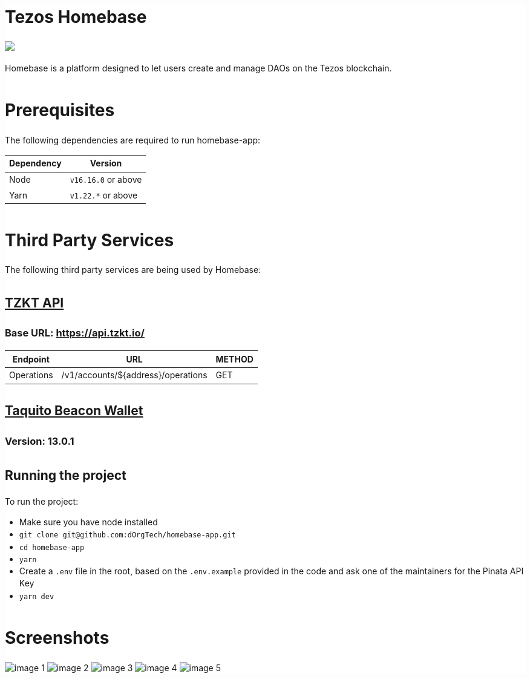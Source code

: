 # Tezos Homebase

[![](https://img.shields.io/badge/license-MIT-brightgreen)](LICENSE)

Homebase is a platform designed to let users create and manage DAOs on the Tezos blockchain.

# Prerequisites

The following dependencies are required to run homebase-app:

| Dependency | Version             |
| ---------- | ------------------- |
| Node       | `v16.16.0` or above |
| Yarn       | `v1.22.*` or above  |

# Third Party Services

The following third party services are being used by Homebase:

## [TZKT API](https://api.tzkt.io/)

### Base URL: https://api.tzkt.io/

| Endpoint   | URL                                | METHOD |
| ---------- | ---------------------------------- | ------ |
| Operations | /v1/accounts/${address}/operations | GET    |

## [Taquito Beacon Wallet](https://docs.walletbeacon.io/)

### Version: 13.0.1

## Running the project

To run the project:

- Make sure you have node installed
- `git clone git@github.com:dOrgTech/homebase-app.git`
- `cd homebase-app`
- `yarn`
- Create a `.env` file in the root, based on the `.env.example` provided in the code and ask one of the maintainers for the Pinata API Key
- `yarn dev`

# Screenshots

![image 1](https://github.com/Prasannaverse13/TezAsia-2k23/assets/85429816/3498235b-cd77-4980-bb21-413b84b06b10)
![image 2](https://github.com/Prasannaverse13/TezAsia-2k23/assets/85429816/f09f9204-1dbf-4380-ba3b-3c4691bbb6d8)
![image 3](https://github.com/Prasannaverse13/TezAsia-2k23/assets/85429816/e6405cef-e5e2-4fa8-85b4-475d2c2b1191)
![image 4](https://github.com/Prasannaverse13/TezAsia-2k23/assets/85429816/a66ec36b-525f-423e-abb7-ba037eb1aa11)
![image 5](https://github.com/Prasannaverse13/TezAsia-2k23/assets/85429816/82d99a68-29de-41cf-b1ec-1e9ec94fb931)
